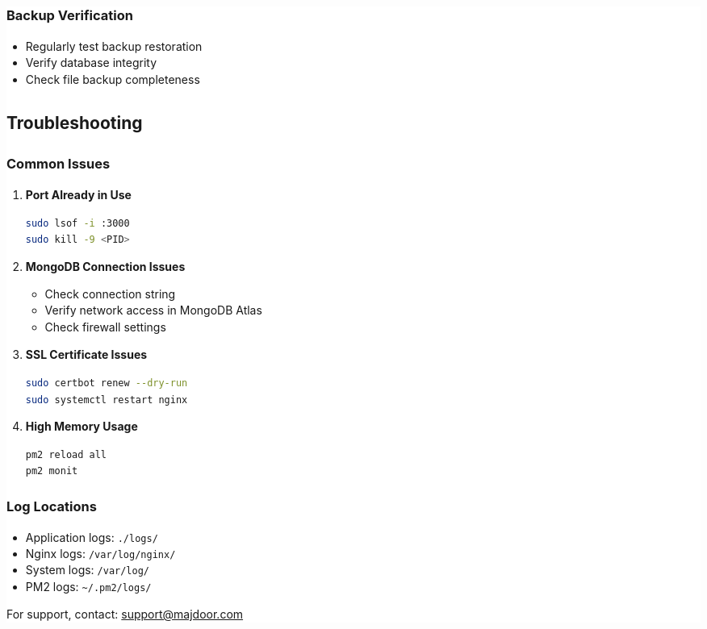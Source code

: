 ### Backup Verification

- Regularly test backup restoration
- Verify database integrity
- Check file backup completeness

## Troubleshooting

### Common Issues

1. **Port Already in Use**
   ```bash
   sudo lsof -i :3000
   sudo kill -9 <PID>
   ```

2. **MongoDB Connection Issues**
   - Check connection string
   - Verify network access in MongoDB Atlas
   - Check firewall settings

3. **SSL Certificate Issues**
   ```bash
   sudo certbot renew --dry-run
   sudo systemctl restart nginx
   ```

4. **High Memory Usage**
   ```bash
   pm2 reload all
   pm2 monit
   ```

### Log Locations

- Application logs: `./logs/`
- Nginx logs: `/var/log/nginx/`
- System logs: `/var/log/`
- PM2 logs: `~/.pm2/logs/`

For support, contact: support@majdoor.com